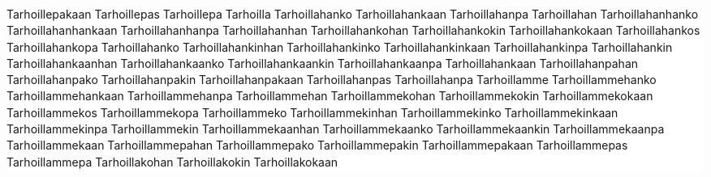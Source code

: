 Tarhoillepakaan
Tarhoillepas
Tarhoillepa
Tarhoilla
Tarhoillahanko
Tarhoillahankaan
Tarhoillahanpa
Tarhoillahan
Tarhoillahanhanko
Tarhoillahanhankaan
Tarhoillahanhanpa
Tarhoillahanhan
Tarhoillahankohan
Tarhoillahankokin
Tarhoillahankokaan
Tarhoillahankos
Tarhoillahankopa
Tarhoillahanko
Tarhoillahankinhan
Tarhoillahankinko
Tarhoillahankinkaan
Tarhoillahankinpa
Tarhoillahankin
Tarhoillahankaanhan
Tarhoillahankaanko
Tarhoillahankaankin
Tarhoillahankaanpa
Tarhoillahankaan
Tarhoillahanpahan
Tarhoillahanpako
Tarhoillahanpakin
Tarhoillahanpakaan
Tarhoillahanpas
Tarhoillahanpa
Tarhoillamme
Tarhoillammehanko
Tarhoillammehankaan
Tarhoillammehanpa
Tarhoillammehan
Tarhoillammekohan
Tarhoillammekokin
Tarhoillammekokaan
Tarhoillammekos
Tarhoillammekopa
Tarhoillammeko
Tarhoillammekinhan
Tarhoillammekinko
Tarhoillammekinkaan
Tarhoillammekinpa
Tarhoillammekin
Tarhoillammekaanhan
Tarhoillammekaanko
Tarhoillammekaankin
Tarhoillammekaanpa
Tarhoillammekaan
Tarhoillammepahan
Tarhoillammepako
Tarhoillammepakin
Tarhoillammepakaan
Tarhoillammepas
Tarhoillammepa
Tarhoillakohan
Tarhoillakokin
Tarhoillakokaan